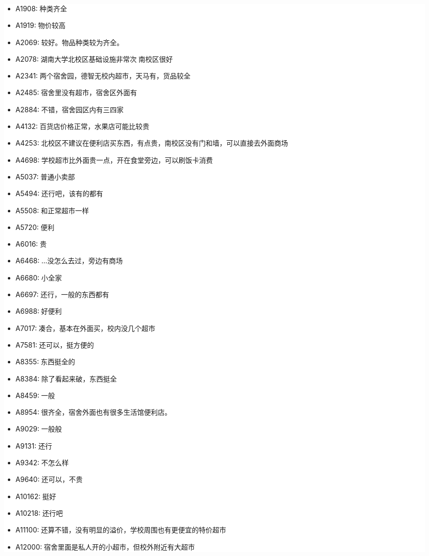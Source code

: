 - A1908: 种类齐全

- A1919: 物价较高

- A2069: 较好。物品种类较为齐全。

- A2078: 湖南大学北校区基础设施非常次 南校区很好

- A2341: 两个宿舍园，德智无校内超市，天马有，货品较全

- A2485: 宿舍里没有超市，宿舍区外面有

- A2884: 不错，宿舍园区内有三四家

- A4132: 百货店价格正常，水果店可能比较贵

- A4253: 北校区不建议在便利店买东西，有点贵，南校区没有门和墙，可以直接去外面商场

- A4698: 学校超市比外面贵一点，开在食堂旁边，可以刷饭卡消费

- A5037: 普通小卖部

- A5494: 还行吧，该有的都有

- A5508: 和正常超市一样

- A5720: 便利

- A6016: 贵

- A6468: …没怎么去过，旁边有商场

- A6680: 小全家

- A6697: 还行，一般的东西都有

- A6988: 好便利

- A7017: 凑合，基本在外面买，校内没几个超市

- A7581: 还可以，挺方便的

- A8355: 东西挺全的

- A8384: 除了看起来破，东西挺全

- A8459: 一般

- A8954: 很齐全，宿舍外面也有很多生活馆便利店。

- A9029: 一般般

- A9131: 还行

- A9342: 不怎么样

- A9640: 还可以，不贵

- A10162: 挺好

- A10218: 还行吧

- A11100: 还算不错，没有明显的溢价，学校周围也有更便宜的特价超市

- A12000: 宿舍里面是私人开的小超市，但校外附近有大超市
